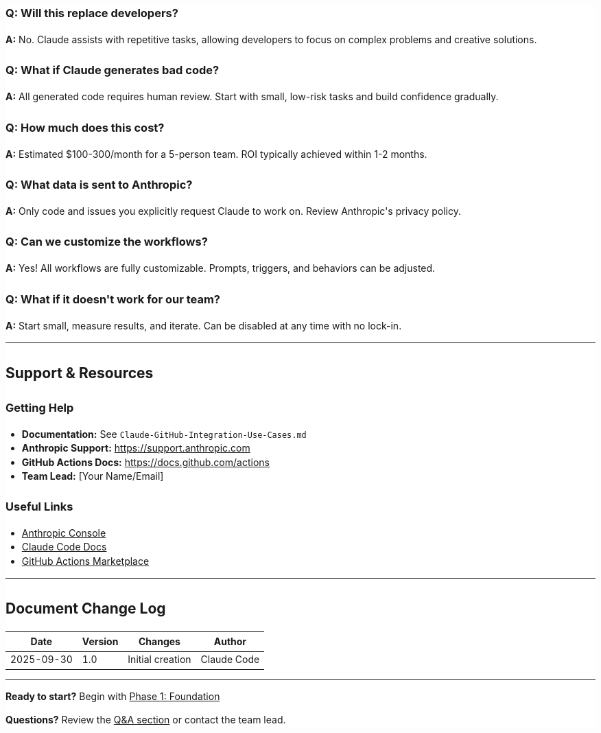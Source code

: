 ### Q: Will this replace developers?
**A:** No. Claude assists with repetitive tasks, allowing developers to focus on complex problems and creative solutions.

### Q: What if Claude generates bad code?
**A:** All generated code requires human review. Start with small, low-risk tasks and build confidence gradually.

### Q: How much does this cost?
**A:** Estimated $100-300/month for a 5-person team. ROI typically achieved within 1-2 months.

### Q: What data is sent to Anthropic?
**A:** Only code and issues you explicitly request Claude to work on. Review Anthropic's privacy policy.

### Q: Can we customize the workflows?
**A:** Yes! All workflows are fully customizable. Prompts, triggers, and behaviors can be adjusted.

### Q: What if it doesn't work for our team?
**A:** Start small, measure results, and iterate. Can be disabled at any time with no lock-in.

---

## Support & Resources

### Getting Help
- **Documentation:** See `Claude-GitHub-Integration-Use-Cases.md`
- **Anthropic Support:** https://support.anthropic.com
- **GitHub Actions Docs:** https://docs.github.com/actions
- **Team Lead:** [Your Name/Email]

### Useful Links
- [Anthropic Console](https://console.anthropic.com)
- [Claude Code Docs](https://docs.claude.com/claude-code)
- [GitHub Actions Marketplace](https://github.com/marketplace?type=actions)

---

## Document Change Log

| Date | Version | Changes | Author |
|------|---------|---------|--------|
| 2025-09-30 | 1.0 | Initial creation | Claude Code |

---

**Ready to start?** Begin with [Phase 1: Foundation](#phase-1-foundation-week-1)

**Questions?** Review the [Q&A section](#questions--answers) or contact the team lead.
